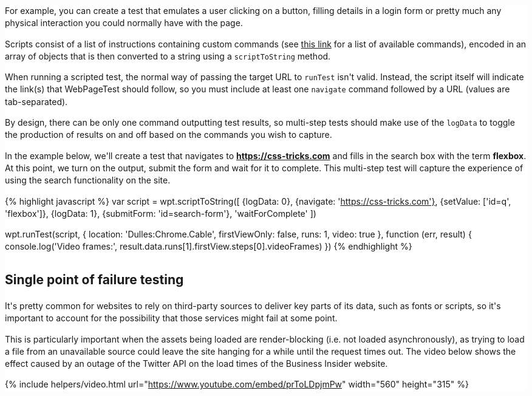 For example, you can create a test that emulates a user clicking on a button, filling details in a login form or pretty much any physical interaction you could normally have with the page.

Scripts consist of a list of instructions containing custom commands (see [this link](https://sites.google.com/a/webpagetest.org/docs/using-webpagetest/scripting#TOC-Command-Reference) for a list of available commands), encoded in an array of objects that is then converted to a string using a `scriptToString` method.

When running a scripted test, the normal way of passing the target URL to `runTest` isn't valid. Instead, the script itself will indicate the link(s) that WebPageTest should follow, so you must include at least one `navigate` command followed by a URL (values are tab-separated).

By design, there can be only one command outputting test results, so multi-step tests should make use of the `logData` to toggle the production of results on and off based on the commands you wish to capture.

In the example below, we'll create a test that navigates to **https://css-tricks.com** and fills in the search box with the term **flexbox**. At this point, we turn on the output, submit the form and wait for it to complete. This multi-step test will capture the experience of using the search functionality on the site.

{% highlight javascript %}
var script = wpt.scriptToString([
  {logData: 0},
  {navigate: 'https://css-tricks.com'},
  {setValue: ['id=q', 'flexbox']},
  {logData: 1},
  {submitForm: 'id=search-form'},
  'waitForComplete'
])

wpt.runTest(script, {
  location: 'Dulles:Chrome.Cable',
  firstViewOnly: false,
  runs: 1,
  video: true
}, function (err, result) {
  console.log('Video frames:', result.data.runs[1].firstView.steps[0].videoFrames)
})
{% endhighlight %}

## Single point of failure testing

It's pretty common for websites to rely on third-party sources to deliver key parts of its data, such as fonts or scripts, so it's important to account for the possibility that those services might fail at some point. 

This is particularly important when the assets being loaded are render-blocking (i.e. not loaded asynchronously), as trying to load a file from an unavailable source could leave the site hanging for a while until the request times out. The video below shows the effect caused by an outage of the Twitter API on the load times of the Business Insider website.

{% include helpers/video.html url="https://www.youtube.com/embed/prToLDpjmPw" width="560" height="315" %}
